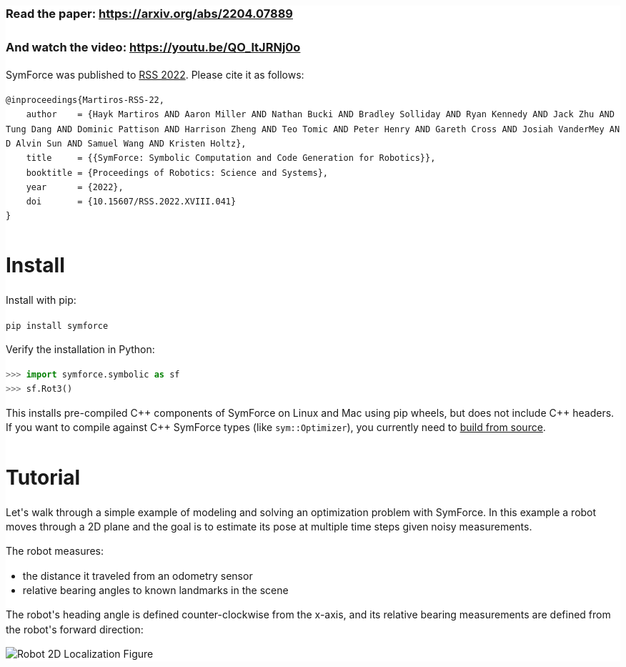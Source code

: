 ### Read the paper: <a href="https://arxiv.org/abs/2204.07889">https://arxiv.org/abs/2204.07889</a>

### And watch the video: <a href="https://youtu.be/QO_ltJRNj0o">https://youtu.be/QO_ltJRNj0o</a>

SymForce was published to [RSS 2022](https://roboticsconference.org/). Please cite it as follows:

```
@inproceedings{Martiros-RSS-22,
    author    = {Hayk Martiros AND Aaron Miller AND Nathan Bucki AND Bradley Solliday AND Ryan Kennedy AND Jack Zhu AND Tung Dang AND Dominic Pattison AND Harrison Zheng AND Teo Tomic AND Peter Henry AND Gareth Cross AND Josiah VanderMey AND Alvin Sun AND Samuel Wang AND Kristen Holtz},
    title     = {{SymForce: Symbolic Computation and Code Generation for Robotics}},
    booktitle = {Proceedings of Robotics: Science and Systems},
    year      = {2022},
    doi       = {10.15607/RSS.2022.XVIII.041}
}
```

# Install

Install with pip:

```bash
pip install symforce
```

Verify the installation in Python:
```python
>>> import symforce.symbolic as sf
>>> sf.Rot3()
```

This installs pre-compiled C++ components of SymForce on Linux and Mac using pip wheels, but does not include C++ headers. If you want to compile against C++ SymForce types (like `sym::Optimizer`), you currently need to <a href="#build-from-source">build from source</a>.

# Tutorial

Let's walk through a simple example of modeling and solving an optimization problem with SymForce. In this example a robot moves through a 2D plane and the goal is to estimate its pose at multiple time steps given noisy measurements.

The robot measures:

 * the distance it traveled from an odometry sensor
 * relative bearing angles to known landmarks in the scene

The robot's heading angle is defined counter-clockwise from the x-axis, and its relative bearing measurements are defined from the robot's forward direction:

<img alt="Robot 2D Localization Figure" src="docs/static/images/robot_2d_localization/problem_setup.png" width="350px"/>
